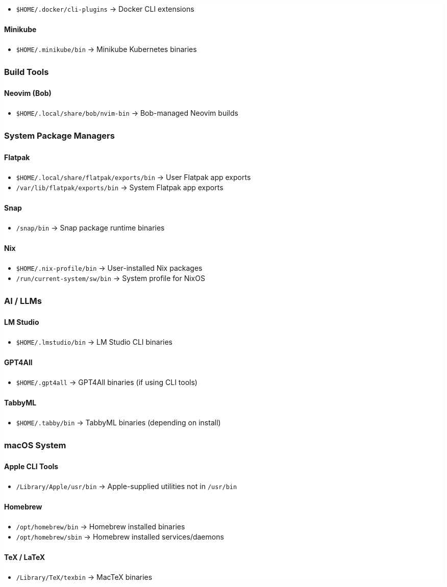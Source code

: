 * `$HOME/.docker/cli-plugins` → Docker CLI extensions

#### Minikube

* `$HOME/.minikube/bin` → Minikube Kubernetes binaries

### Build Tools

#### Neovim (Bob)

* `$HOME/.local/share/bob/nvim-bin` → Bob-managed Neovim builds

### System Package Managers

#### Flatpak

* `$HOME/.local/share/flatpak/exports/bin` → User Flatpak app exports
* `/var/lib/flatpak/exports/bin` → System Flatpak app exports

#### Snap

* `/snap/bin` → Snap package runtime binaries

#### Nix

* `$HOME/.nix-profile/bin` → User-installed Nix packages
* `/run/current-system/sw/bin` → System profile for NixOS

### AI / LLMs

#### LM Studio

* `$HOME/.lmstudio/bin` → LM Studio CLI binaries

#### GPT4All

* `$HOME/.gpt4all` → GPT4All binaries (if using CLI tools)

#### TabbyML

* `$HOME/.tabby/bin` → TabbyML binaries (depending on install)

### macOS System

#### Apple CLI Tools

* `/Library/Apple/usr/bin` → Apple-supplied utilities not in `/usr/bin`

#### Homebrew

* `/opt/homebrew/bin` → Homebrew installed binaries
* `/opt/homebrew/sbin` → Homebrew installed services/daemons

#### TeX / LaTeX

* `/Library/TeX/texbin` → MacTeX binaries
